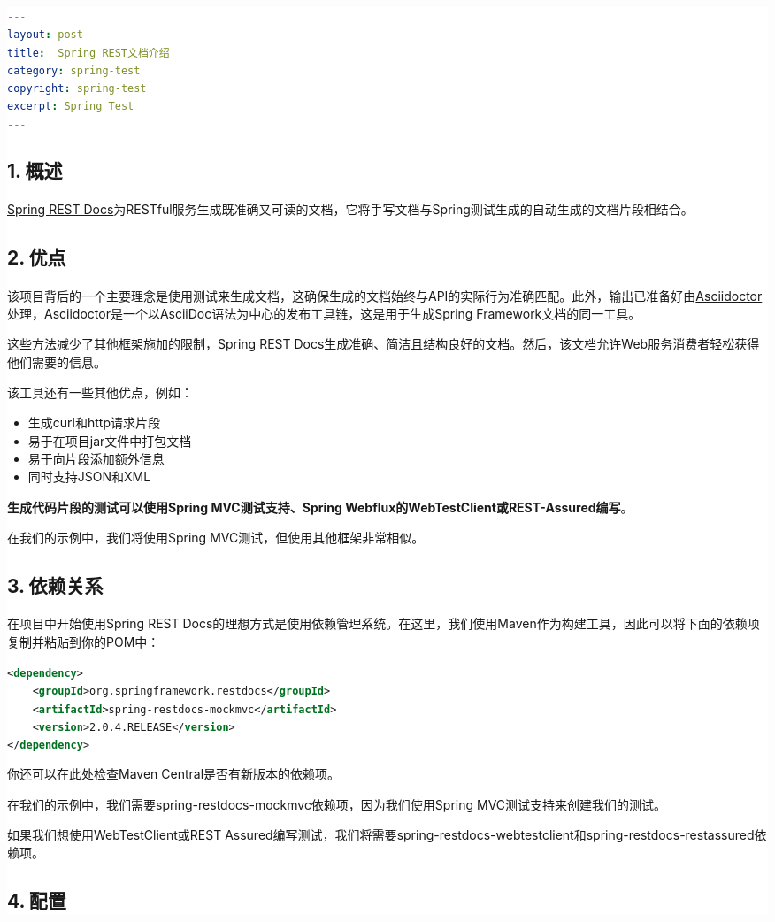 ```yaml
---
layout: post
title:  Spring REST文档介绍
category: spring-test
copyright: spring-test
excerpt: Spring Test
---
```


## 1. 概述

[Spring REST Docs](https://spring.io/projects/spring-restdocs)为RESTful服务生成既准确又可读的文档，它将手写文档与Spring测试生成的自动生成的文档片段相结合。

## 2. 优点

该项目背后的一个主要理念是使用测试来生成文档，这确保生成的文档始终与API的实际行为准确匹配。此外，输出已准备好由[Asciidoctor](http://asciidoctor.org/)处理，Asciidoctor是一个以AsciiDoc语法为中心的发布工具链，这是用于生成Spring Framework文档的同一工具。

这些方法减少了其他框架施加的限制，Spring REST Docs生成准确、简洁且结构良好的文档。然后，该文档允许Web服务消费者轻松获得他们需要的信息。

该工具还有一些其他优点，例如：

-   生成curl和http请求片段
-   易于在项目jar文件中打包文档
-   易于向片段添加额外信息
-   同时支持JSON和XML

**生成代码片段的测试可以使用Spring MVC测试支持、Spring Webflux的WebTestClient或REST-Assured编写**。

在我们的示例中，我们将使用Spring MVC测试，但使用其他框架非常相似。

## 3. 依赖关系

在项目中开始使用Spring REST Docs的理想方式是使用依赖管理系统。在这里，我们使用Maven作为构建工具，因此可以将下面的依赖项复制并粘贴到你的POM中：

```xml
<dependency>
    <groupId>org.springframework.restdocs</groupId>
    <artifactId>spring-restdocs-mockmvc</artifactId>
    <version>2.0.4.RELEASE</version>
</dependency>
```

你还可以在[此处](https://search.maven.org/search?q=a:spring-restdocs-mockmvc)检查Maven Central是否有新版本的依赖项。

在我们的示例中，我们需要spring-restdocs-mockmvc依赖项，因为我们使用Spring MVC测试支持来创建我们的测试。

如果我们想使用WebTestClient或REST Assured编写测试，我们将需要[spring-restdocs-webtestclient](https://search.maven.org/search?q=a:spring-restdocs-webtestclient)和[spring-restdocs-restassured](https://search.maven.org/search?q=g:org.springframework.restdocs)依赖项。

## 4. 配置
